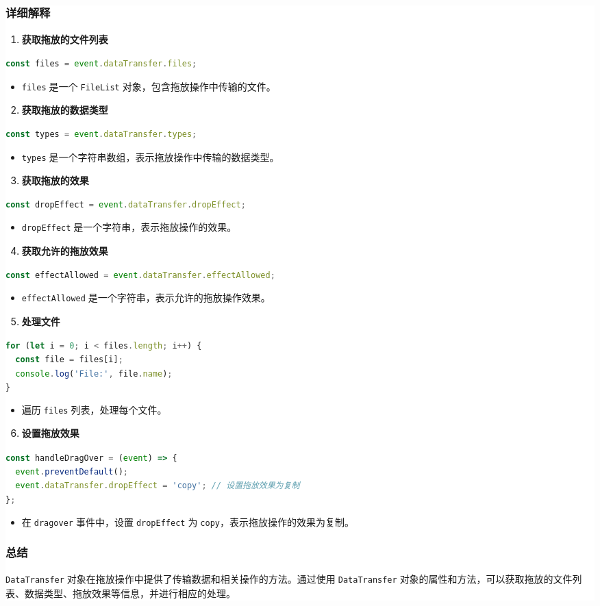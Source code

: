### 详细解释

1. **获取拖放的文件列表**

```javascript
const files = event.dataTransfer.files;
```

- `files` 是一个 `FileList` 对象，包含拖放操作中传输的文件。

2. **获取拖放的数据类型**

```javascript
const types = event.dataTransfer.types;
```

- `types` 是一个字符串数组，表示拖放操作中传输的数据类型。

3. **获取拖放的效果**

```javascript
const dropEffect = event.dataTransfer.dropEffect;
```

- `dropEffect` 是一个字符串，表示拖放操作的效果。

4. **获取允许的拖放效果**

```javascript
const effectAllowed = event.dataTransfer.effectAllowed;
```

- `effectAllowed` 是一个字符串，表示允许的拖放操作效果。

5. **处理文件**

```javascript
for (let i = 0; i < files.length; i++) {
  const file = files[i];
  console.log('File:', file.name);
}
```

- 遍历 `files` 列表，处理每个文件。

6. **设置拖放效果**

```javascript
const handleDragOver = (event) => {
  event.preventDefault();
  event.dataTransfer.dropEffect = 'copy'; // 设置拖放效果为复制
};
```

- 在 `dragover` 事件中，设置 `dropEffect` 为 `copy`，表示拖放操作的效果为复制。

### 总结

`DataTransfer` 对象在拖放操作中提供了传输数据和相关操作的方法。通过使用 `DataTransfer` 对象的属性和方法，可以获取拖放的文件列表、数据类型、拖放效果等信息，并进行相应的处理。
